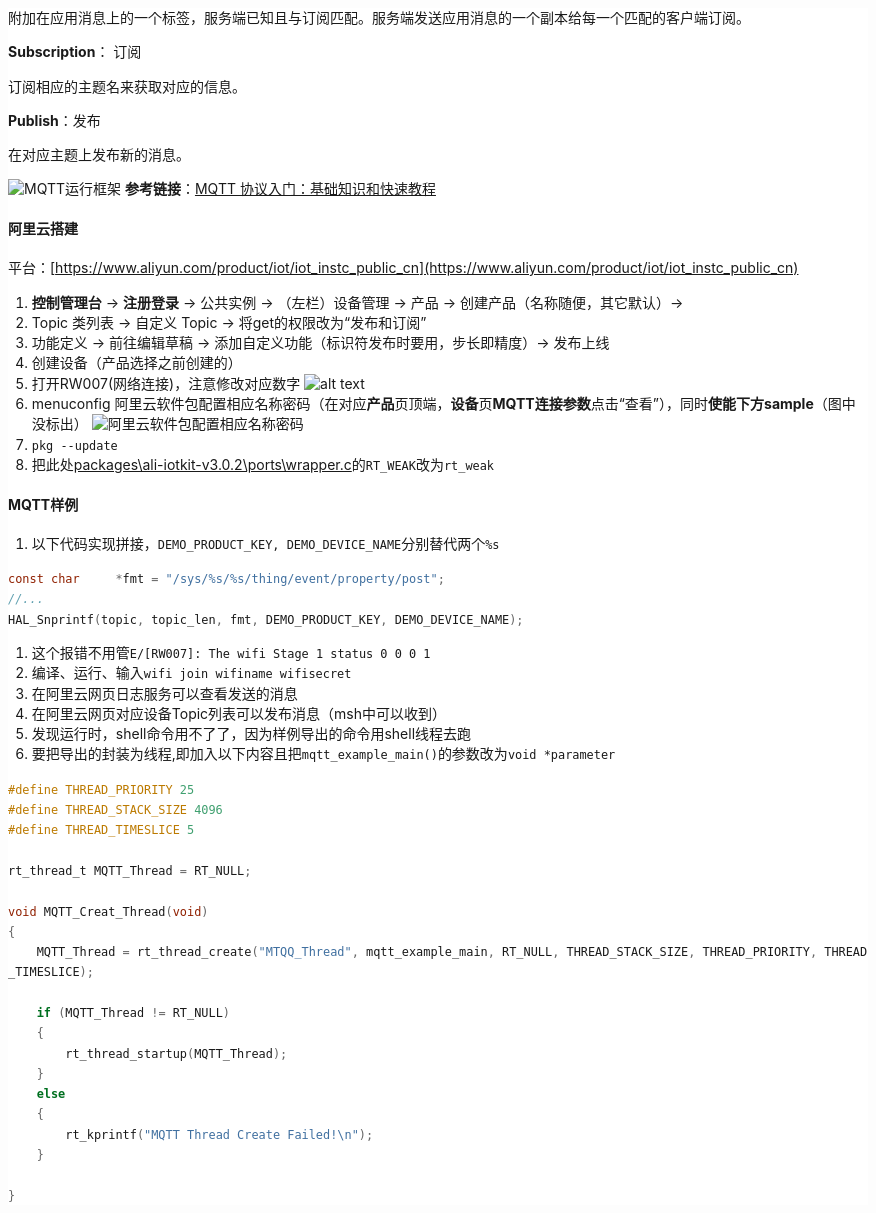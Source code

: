 附加在应用消息上的一个标签，服务端已知且与订阅匹配。服务端发送应用消息的一个副本给每一个匹配的客户端订阅。

**Subscription**： 订阅

订阅相应的主题名来获取对应的信息。

**Publish**：发布

在对应主题上发布新的消息。

![MQTT运行框架](https://assets.emqx.com/images/a6baf485733448bc9730f47bf1f41135.png)
**参考链接**：[MQTT 协议入门：基础知识和快速教程](https://www.emqx.com/zh/blog/the-easiest-guide-to-getting-started-with-mqtt)

#### 阿里云搭建

平台：[https://www.aliyun.com/product/iot/iot_instc_public_cn](https://www.aliyun.com/product/iot/iot_instc_public_cn)

1. **控制管理台** → **注册登录** → 公共实例 → （左栏）设备管理 → 产品 → 创建产品（名称随便，其它默认）→
2. Topic 类列表 → 自定义 Topic → 将get的权限改为“发布和订阅”
3. 功能定义 → 前往编辑草稿 → 添加自定义功能（标识符发布时要用，步长即精度）→ 发布上线
4. 创建设备（产品选择之前创建的）
5. 打开RW007(网络连接)，注意修改对应数字
    ![alt text](https://github.com/ljcjames/RSOC/blob/lcd/Day5/image-6.png?raw=true)
6. menuconfig 阿里云软件包配置相应名称密码（在对应**产品**页顶端，**设备**页**MQTT连接参数**点击“查看”），同时**使能下方sample**（图中没标出）
   ![阿里云软件包配置相应名称密码](https://github.com/ljcjames/RSOC/blob/lcd/Day5/MQTT配置3.png?raw=true)
7. `pkg --update`
8. 把此处[packages\ali-iotkit-v3.0.2\ports\wrapper.c](packages\ali-iotkit-v3.0.2\ports\wrapper.c)的`RT_WEAK`改为`rt_weak`
#### MQTT样例
1. 以下代码实现拼接，`DEMO_PRODUCT_KEY, DEMO_DEVICE_NAME`分别替代两个`%s`
``` c
const char     *fmt = "/sys/%s/%s/thing/event/property/post";
//...
HAL_Snprintf(topic, topic_len, fmt, DEMO_PRODUCT_KEY, DEMO_DEVICE_NAME);
```
1. 这个报错不用管`E/[RW007]: The wifi Stage 1 status 0 0 0 1`
2.  编译、运行、输入`wifi join wifiname wifisecret`
3.  在阿里云网页日志服务可以查看发送的消息
4.  在阿里云网页对应设备Topic列表可以发布消息（msh中可以收到）
5.  发现运行时，shell命令用不了了，因为样例导出的命令用shell线程去跑
6.  要把导出的封装为线程,即加入以下内容且把`mqtt_example_main()`的参数改为`void *parameter`

``` c
#define THREAD_PRIORITY 25
#define THREAD_STACK_SIZE 4096
#define THREAD_TIMESLICE 5

rt_thread_t MQTT_Thread = RT_NULL;

void MQTT_Creat_Thread(void)
{    
    MQTT_Thread = rt_thread_create("MTQQ_Thread", mqtt_example_main, RT_NULL, THREAD_STACK_SIZE, THREAD_PRIORITY, THREAD_TIMESLICE);

    if (MQTT_Thread != RT_NULL)
    {
        rt_thread_startup(MQTT_Thread);
    }
    else
    {
        rt_kprintf("MQTT Thread Create Failed!\n");
    }
    
}
```